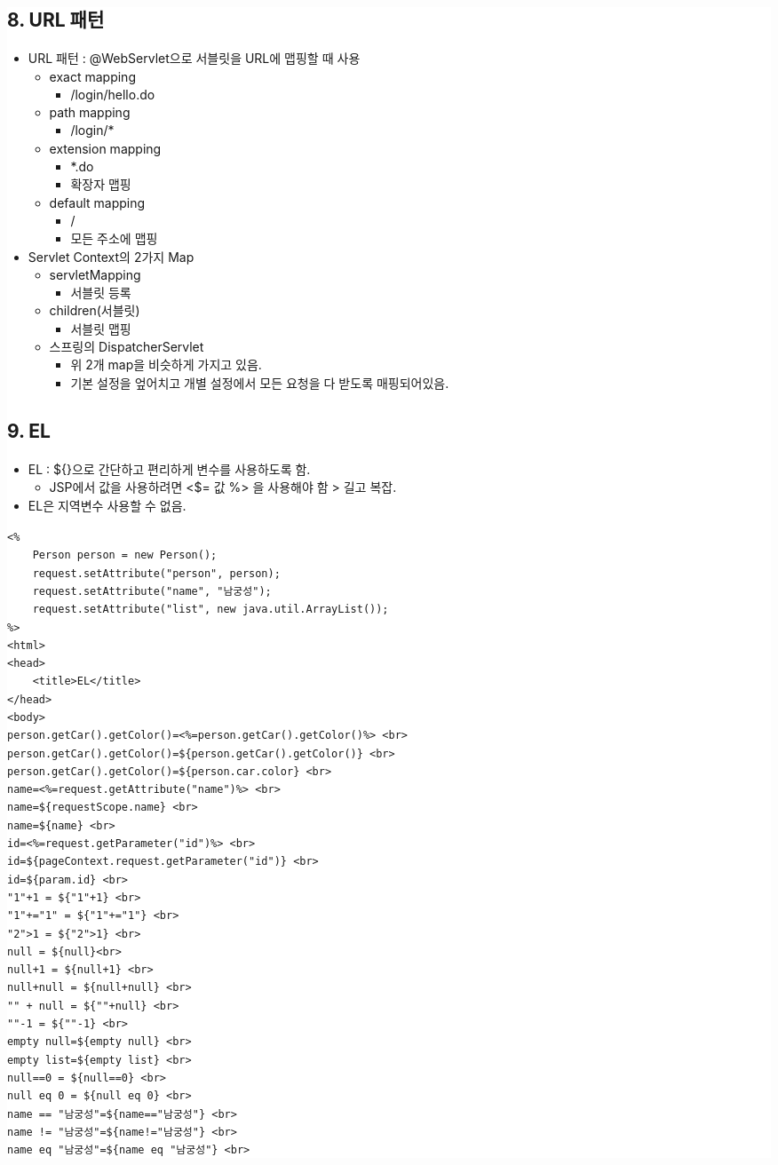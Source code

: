 ## 8. URL 패턴
- URL 패턴 : @WebServlet으로 서블릿을 URL에 맵핑할 때 사용
    - exact mapping
        - /login/hello.do
    - path mapping
        - /login/*
    - extension mapping
        - *.do
        - 확장자 맵핑
    - default mapping
        - /
        - 모든 주소에 맵핑
- Servlet Context의 2가지 Map
    - servletMapping
        - 서블릿 등록 
    - children(서블릿)
        - 서블릿 맵핑 
    - 스프링의 DispatcherServlet
        - 위 2개 map을 비슷하게 가지고 있음. 
        - 기본 설정을 엎어치고 개별 설정에서 모든 요청을 다 받도록 매핑되어있음. 

## 9. EL
- EL : ${}으로 간단하고 편리하게 변수를 사용하도록 함. 
    - JSP에서 값을 사용하려면 <$= 값 %> 을 사용해야 함 > 길고 복잡.     
- EL은 지역변수 사용할 수 없음. 

```
<%
	Person person = new Person();
	request.setAttribute("person", person);
	request.setAttribute("name", "남궁성");   
	request.setAttribute("list", new java.util.ArrayList());	
%>
<html>  
<head>   
	<title>EL</title>   
</head>  
<body>   
person.getCar().getColor()=<%=person.getCar().getColor()%> <br>
person.getCar().getColor()=${person.getCar().getColor()} <br>
person.getCar().getColor()=${person.car.color} <br>    
name=<%=request.getAttribute("name")%> <br>   
name=${requestScope.name} <br>
name=${name} <br>
id=<%=request.getParameter("id")%> <br>
id=${pageContext.request.getParameter("id")} <br>
id=${param.id} <br>
"1"+1 = ${"1"+1} <br>
"1"+="1" = ${"1"+="1"} <br>
"2">1 = ${"2">1} <br>   
null = ${null}<br>
null+1 = ${null+1} <br>
null+null = ${null+null} <br>
"" + null = ${""+null} <br>   
""-1 = ${""-1} <br> 
empty null=${empty null} <br>
empty list=${empty list} <br>
null==0 = ${null==0} <br>
null eq 0 = ${null eq 0} <br>
name == "남궁성"=${name=="남궁성"} <br>
name != "남궁성"=${name!="남궁성"} <br>
name eq "남궁성"=${name eq "남궁성"} <br>  
```
